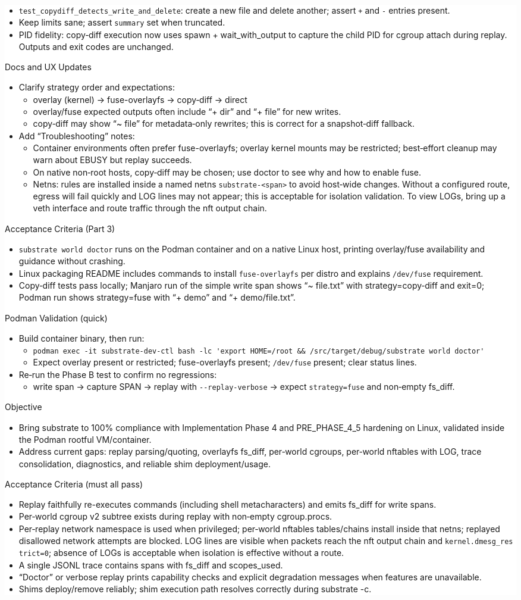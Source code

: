   - `test_copydiff_detects_write_and_delete`: create a new file and delete another; assert `+` and `-` entries present.
  - Keep limits sane; assert `summary` set when truncated.
  - PID fidelity: copy‑diff execution now uses spawn + wait_with_output to capture the child PID for cgroup attach during replay. Outputs and exit codes are unchanged.

Docs and UX Updates
- Clarify strategy order and expectations:
  - overlay (kernel) → fuse-overlayfs → copy‑diff → direct
  - overlay/fuse expected outputs often include “+ dir” and “+ file” for new writes.
  - copy‑diff may show “~ file” for metadata‑only rewrites; this is correct for a snapshot‑diff fallback.
- Add “Troubleshooting” notes:
  - Container environments often prefer fuse-overlayfs; overlay kernel mounts may be restricted; best‑effort cleanup may warn about EBUSY but replay succeeds.
  - On native non‑root hosts, copy‑diff may be chosen; use doctor to see why and how to enable fuse.
  - Netns: rules are installed inside a named netns `substrate-<span>` to avoid host‑wide changes. Without a configured route, egress will fail quickly and LOG lines may not appear; this is acceptable for isolation validation. To view LOGs, bring up a veth interface and route traffic through the nft output chain.

Acceptance Criteria (Part 3)
- `substrate world doctor` runs on the Podman container and on a native Linux host, printing overlay/fuse availability and guidance without crashing.
- Linux packaging README includes commands to install `fuse-overlayfs` per distro and explains `/dev/fuse` requirement.
- Copy‑diff tests pass locally; Manjaro run of the simple write span shows “~ file.txt” with strategy=copy‑diff and exit=0; Podman run shows strategy=fuse with “+ demo” and “+ demo/file.txt”.

Podman Validation (quick)
- Build container binary, then run:
  - `podman exec -it substrate-dev-ctl bash -lc 'export HOME=/root && /src/target/debug/substrate world doctor'`
  - Expect overlay present or restricted; fuse-overlayfs present; `/dev/fuse` present; clear status lines.
- Re‑run the Phase B test to confirm no regressions:
  - write span → capture SPAN → replay with `--replay-verbose` → expect `strategy=fuse` and non‑empty fs_diff.

Objective
- Bring substrate to 100% compliance with Implementation Phase 4 and PRE_PHASE_4_5 hardening on Linux, validated inside the Podman rootful VM/container.
- Address current gaps: replay parsing/quoting, overlayfs fs_diff, per‑world cgroups, per‑world nftables with LOG, trace consolidation, diagnostics, and reliable shim deployment/usage.

Acceptance Criteria (must all pass)
- Replay faithfully re-executes commands (including shell metacharacters) and emits fs_diff for write spans.
- Per‑world cgroup v2 subtree exists during replay with non‑empty cgroup.procs.
- Per‑replay network namespace is used when privileged; per‑world nftables tables/chains install inside that netns; replayed disallowed network attempts are blocked. LOG lines are visible when packets reach the nft output chain and `kernel.dmesg_restrict=0`; absence of LOGs is acceptable when isolation is effective without a route.
- A single JSONL trace contains spans with fs_diff and scopes_used.
- “Doctor” or verbose replay prints capability checks and explicit degradation messages when features are unavailable.
- Shims deploy/remove reliably; shim execution path resolves correctly during substrate -c.
